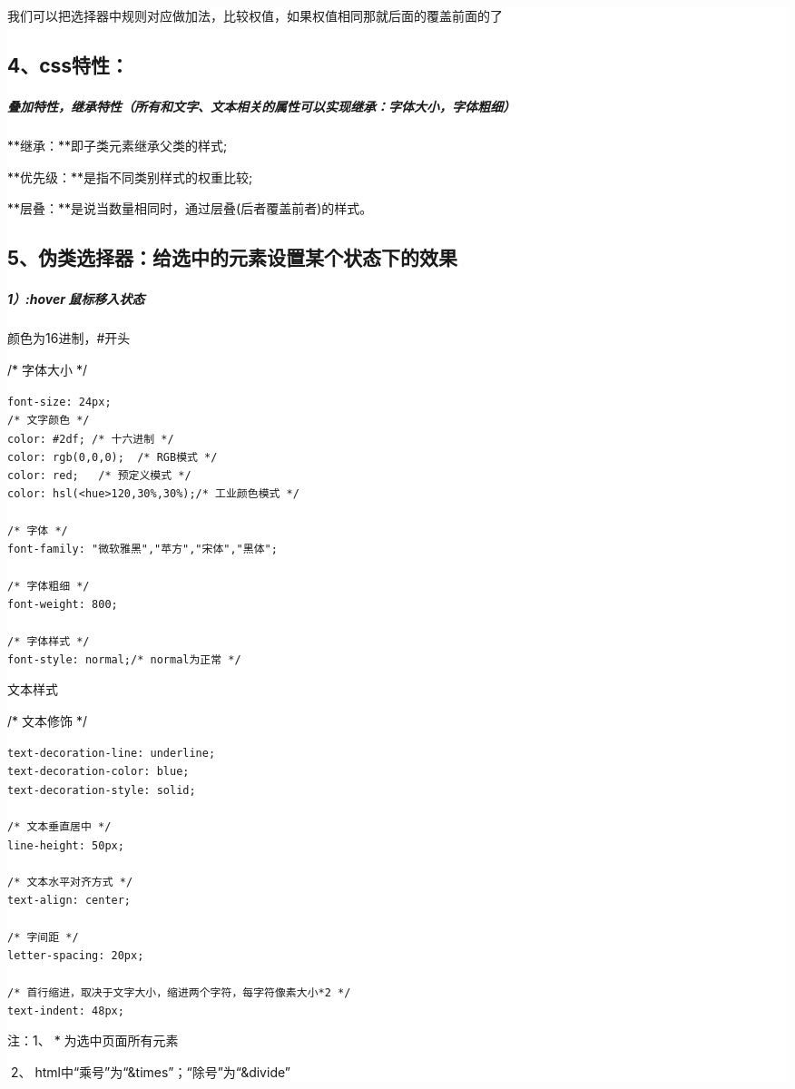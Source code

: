  我们可以把选择器中规则对应做加法，比较权值，如果权值相同那就后面的覆盖前面的了

## 4、css特性：

##### 叠加特性，继承特性（所有和文字、文本相关的属性可以实现继承：字体大小，字体粗细）

**继承：**即子类元素继承父类的样式;

**优先级：**是指不同类别样式的权重比较;

**层叠：**是说当数量相同时，通过层叠(后者覆盖前者)的样式。

## 5、伪类选择器：给选中的元素设置某个状态下的效果

##### 1）:hover   鼠标移入状态

颜色为16进制，#开头

/* 字体大小 */

	font-size: 24px;
	/* 文字颜色 */
	color: #2df; /* 十六进制 */
	color: rgb(0,0,0);  /* RGB模式 */
	color: red;   /* 预定义模式 */
	color: hsl(<hue>120,30%,30%);/* 工业颜色模式 */
	
	/* 字体 */
	font-family: "微软雅黑","苹方","宋体","黑体";
	
	/* 字体粗细 */
	font-weight: 800;
	
	/* 字体样式 */
	font-style: normal;/* normal为正常 */
文本样式

/* 文本修饰 */

	text-decoration-line: underline;
	text-decoration-color: blue;
	text-decoration-style: solid; 
	
	/* 文本垂直居中 */
	line-height: 50px;
	
	/* 文本水平对齐方式 */
	text-align: center;
	
	/* 字间距 */
	letter-spacing: 20px;
	
	/* 首行缩进，取决于文字大小，缩进两个字符，每字符像素大小*2 */
	text-indent: 48px;
注：1、     *   为选中页面所有元素

​	2、    html中“乘号”为“&times”；“除号”为“&divide”
